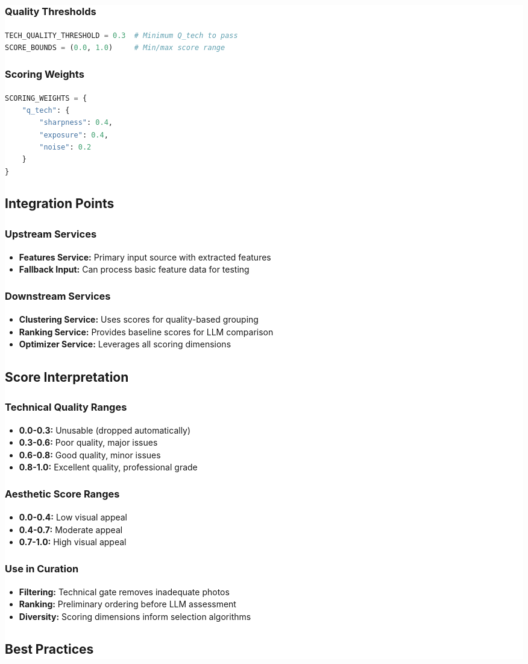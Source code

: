 ### Quality Thresholds
```python
TECH_QUALITY_THRESHOLD = 0.3  # Minimum Q_tech to pass
SCORE_BOUNDS = (0.0, 1.0)     # Min/max score range
```

### Scoring Weights
```python
SCORING_WEIGHTS = {
    "q_tech": {
        "sharpness": 0.4,
        "exposure": 0.4,
        "noise": 0.2
    }
}
```

## Integration Points

### Upstream Services
- **Features Service:** Primary input source with extracted features
- **Fallback Input:** Can process basic feature data for testing

### Downstream Services
- **Clustering Service:** Uses scores for quality-based grouping
- **Ranking Service:** Provides baseline scores for LLM comparison
- **Optimizer Service:** Leverages all scoring dimensions

## Score Interpretation

### Technical Quality Ranges
- **0.0-0.3:** Unusable (dropped automatically)
- **0.3-0.6:** Poor quality, major issues
- **0.6-0.8:** Good quality, minor issues
- **0.8-1.0:** Excellent quality, professional grade

### Aesthetic Score Ranges
- **0.0-0.4:** Low visual appeal
- **0.4-0.7:** Moderate appeal
- **0.7-1.0:** High visual appeal

### Use in Curation
- **Filtering:** Technical gate removes inadequate photos
- **Ranking:** Preliminary ordering before LLM assessment
- **Diversity:** Scoring dimensions inform selection algorithms

## Best Practices
